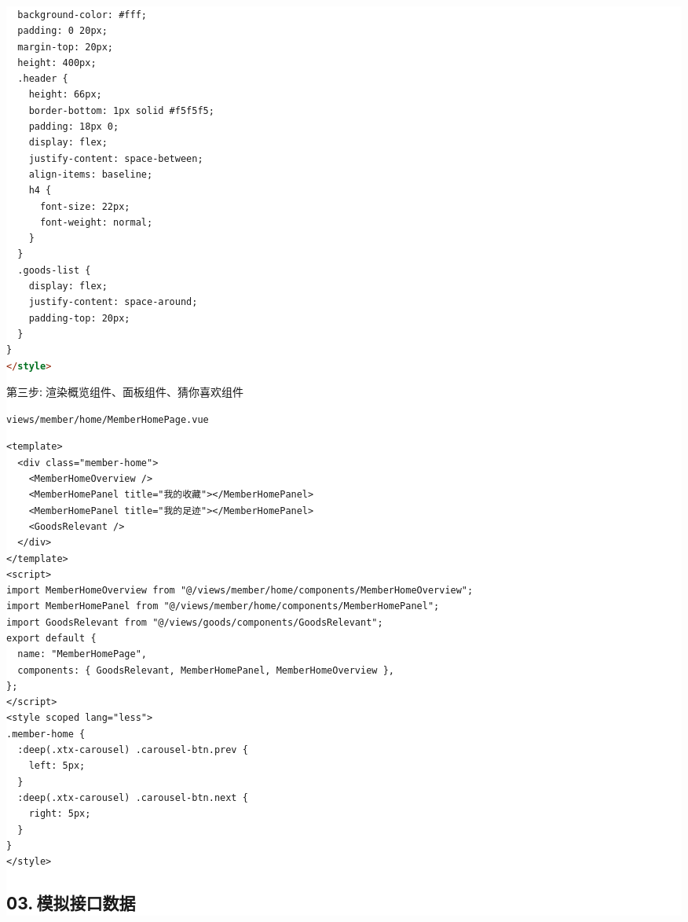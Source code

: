 ```html
  background-color: #fff;
  padding: 0 20px;
  margin-top: 20px;
  height: 400px;
  .header {
    height: 66px;
    border-bottom: 1px solid #f5f5f5;
    padding: 18px 0;
    display: flex;
    justify-content: space-between;
    align-items: baseline;
    h4 {
      font-size: 22px;
      font-weight: normal;
    }
  }
  .goods-list {
    display: flex;
    justify-content: space-around;
    padding-top: 20px;
  }
}
</style>
```

第三步: 渲染概览组件、面板组件、猜你喜欢组件

`views/member/home/MemberHomePage.vue`

```vue
<template>
  <div class="member-home">
    <MemberHomeOverview />
    <MemberHomePanel title="我的收藏"></MemberHomePanel>
    <MemberHomePanel title="我的足迹"></MemberHomePanel>
    <GoodsRelevant />
  </div>
</template>
<script>
import MemberHomeOverview from "@/views/member/home/components/MemberHomeOverview";
import MemberHomePanel from "@/views/member/home/components/MemberHomePanel";
import GoodsRelevant from "@/views/goods/components/GoodsRelevant";
export default {
  name: "MemberHomePage",
  components: { GoodsRelevant, MemberHomePanel, MemberHomeOverview },
};
</script>
<style scoped lang="less">
.member-home {
  :deep(.xtx-carousel) .carousel-btn.prev {
    left: 5px;
  }
  :deep(.xtx-carousel) .carousel-btn.next {
    right: 5px;
  }
}
</style>
```
## 03. 模拟接口数据

